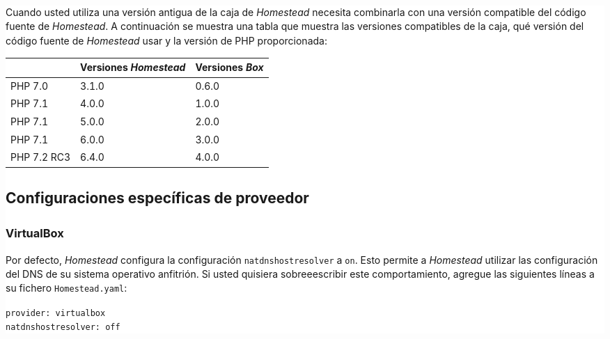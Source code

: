 
Cuando usted utiliza una versión antigua de la caja de *Homestead* necesita combinarla con una versión compatible del código fuente de *Homestead*. A continuación se muestra una tabla que muestra las versiones compatibles de la caja, qué versión del código fuente de *Homestead* usar y la versión de PHP proporcionada:

|             | Versiones *Homestead* | Versiones *Box* |
| ----------- | --------------------- | --------------- |
| PHP 7.0     | 3.1.0                 | 0.6.0           |
| PHP 7.1     | 4.0.0                 | 1.0.0           |
| PHP 7.1     | 5.0.0                 | 2.0.0           |
| PHP 7.1     | 6.0.0                 | 3.0.0           |
| PHP 7.2 RC3 | 6.4.0                 | 4.0.0           |

<a name="provider-specific-settings"></a>

## Configuraciones específicas de proveedor

<a name="provider-specific-virtualbox"></a>

### VirtualBox

Por defecto, *Homestead* configura la configuración `natdnshostresolver` a `on`. Esto permite a *Homestead* utilizar las configuración del DNS de su sistema operativo anfitrión. Si usted quisiera sobreeescribir este comportamiento, agregue las siguientes líneas a su fichero `Homestead.yaml`:

    provider: virtualbox
    natdnshostresolver: off